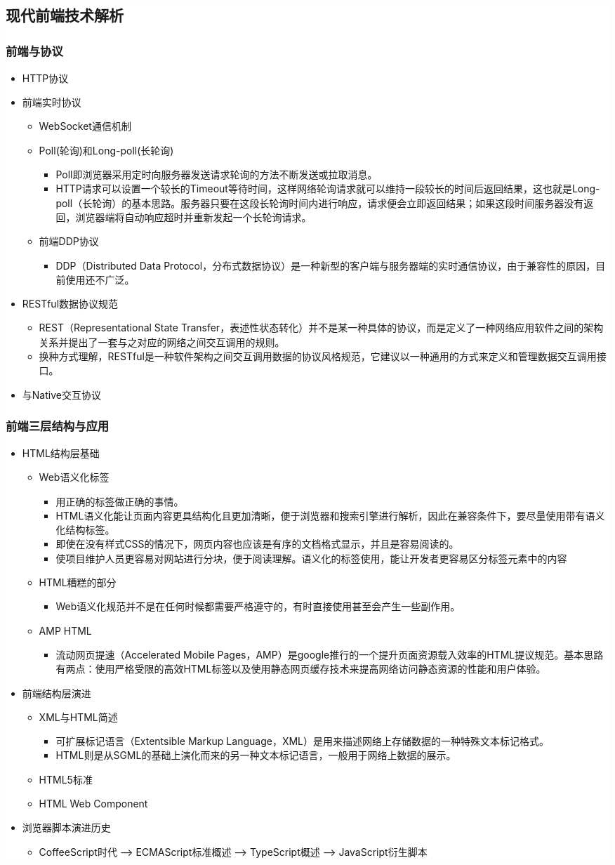 ## 现代前端技术解析

### 前端与协议

- HTTP协议
- 前端实时协议

	- WebSocket通信机制
	- Poll(轮询)和Long-poll(长轮询)

		- Poll即浏览器采用定时向服务器发送请求轮询的方法不断发送或拉取消息。
		- HTTP请求可以设置一个较长的Timeout等待时间，这样网络轮询请求就可以维持一段较长的时间后返回结果，这也就是Long-poll（长轮询）的基本思路。服务器只要在这段长轮询时间内进行响应，请求便会立即返回结果；如果这段时间服务器没有返回，浏览器端将自动响应超时并重新发起一个长轮询请求。

	- 前端DDP协议

		- DDP（Distributed Data Protocol，分布式数据协议）是一种新型的客户端与服务器端的实时通信协议，由于兼容性的原因，目前使用还不广泛。

- RESTful数据协议规范

	- REST（Representational State Transfer，表述性状态转化）并不是某一种具体的协议，而是定义了一种网络应用软件之间的架构关系并提出了一套与之对应的网络之间交互调用的规则。
	- 换种方式理解，RESTful是一种软件架构之间交互调用数据的协议风格规范，它建议以一种通用的方式来定义和管理数据交互调用接口。

- 与Native交互协议

### 前端三层结构与应用

- HTML结构层基础

	- Web语义化标签

		- 用正确的标签做正确的事情。
		- HTML语义化能让页面内容更具结构化且更加清晰，便于浏览器和搜索引擎进行解析，因此在兼容条件下，要尽量使用带有语义化结构标签。
		- 即使在没有样式CSS的情况下，网页内容也应该是有序的文档格式显示，并且是容易阅读的。
		- 使项目维护人员更容易对网站进行分块，便于阅读理解。语义化的标签使用，能让开发者更容易区分标签元素中的内容

	- HTML糟糕的部分

		- Web语义化规范并不是在任何时候都需要严格遵守的，有时直接使用甚至会产生一些副作用。

	- AMP HTML

		- 流动网页提速（Accelerated Mobile Pages，AMP）是google推行的一个提升页面资源载入效率的HTML提议规范。基本思路有两点：使用严格受限的高效HTML标签以及使用静态网页缓存技术来提高网络访问静态资源的性能和用户体验。

- 前端结构层演进

	- XML与HTML简述

		- 可扩展标记语言（Extentsible Markup Language，XML）是用来描述网络上存储数据的一种特殊文本标记格式。
		- HTML则是从SGML的基础上演化而来的另一种文本标记语言，一般用于网络上数据的展示。

	- HTML5标准
	- HTML Web Component

- 浏览器脚本演进历史

	- CoffeeScript时代 --> ECMAScript标准概述 --> TypeScript概述 --> JavaScript衍生脚本
